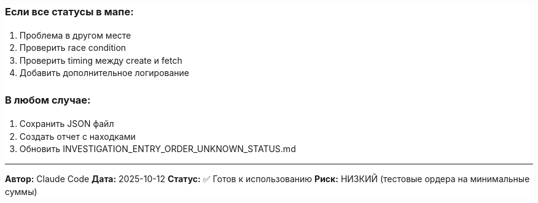 ### Если все статусы в мапе:

1. Проблема в другом месте
2. Проверить race condition
3. Проверить timing между create и fetch
4. Добавить дополнительное логирование

### В любом случае:

1. Сохранить JSON файл
2. Создать отчет с находками
3. Обновить INVESTIGATION_ENTRY_ORDER_UNKNOWN_STATUS.md

---

**Автор:** Claude Code
**Дата:** 2025-10-12
**Статус:** ✅ Готов к использованию
**Риск:** НИЗКИЙ (тестовые ордера на минимальные суммы)
